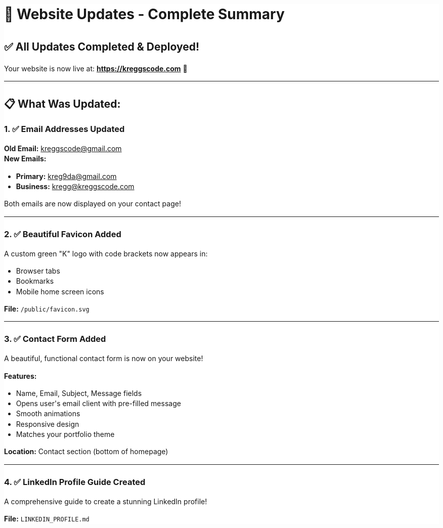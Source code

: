 # 🎉 Website Updates - Complete Summary

## ✅ **All Updates Completed & Deployed!**

Your website is now live at: **https://kreggscode.com** 🚀

---

## 📋 **What Was Updated:**

### 1. ✅ **Email Addresses Updated**

**Old Email:** kreggscode@gmail.com  
**New Emails:**
- **Primary:** kreg9da@gmail.com
- **Business:** kregg@kreggscode.com

Both emails are now displayed on your contact page!

---

### 2. ✅ **Beautiful Favicon Added**

A custom green "K" logo with code brackets now appears in:
- Browser tabs
- Bookmarks
- Mobile home screen icons

**File:** `/public/favicon.svg`

---

### 3. ✅ **Contact Form Added**

A beautiful, functional contact form is now on your website!

**Features:**
- Name, Email, Subject, Message fields
- Opens user's email client with pre-filled message
- Smooth animations
- Responsive design
- Matches your portfolio theme

**Location:** Contact section (bottom of homepage)

---

### 4. ✅ **LinkedIn Profile Guide Created**

A comprehensive guide to create a stunning LinkedIn profile!

**File:** `LINKEDIN_PROFILE.md`
